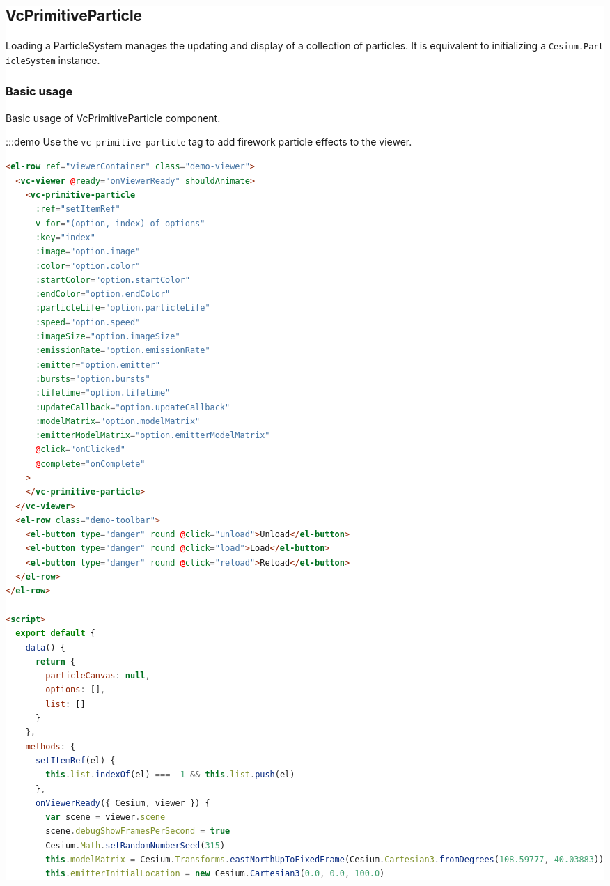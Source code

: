 ## VcPrimitiveParticle

Loading a ParticleSystem manages the updating and display of a collection of particles. It is equivalent to initializing a `Cesium.ParticleSystem` instance.

### Basic usage

Basic usage of VcPrimitiveParticle component.

:::demo Use the `vc-primitive-particle` tag to add firework particle effects to the viewer.

```html
<el-row ref="viewerContainer" class="demo-viewer">
  <vc-viewer @ready="onViewerReady" shouldAnimate>
    <vc-primitive-particle
      :ref="setItemRef"
      v-for="(option, index) of options"
      :key="index"
      :image="option.image"
      :color="option.color"
      :startColor="option.startColor"
      :endColor="option.endColor"
      :particleLife="option.particleLife"
      :speed="option.speed"
      :imageSize="option.imageSize"
      :emissionRate="option.emissionRate"
      :emitter="option.emitter"
      :bursts="option.bursts"
      :lifetime="option.lifetime"
      :updateCallback="option.updateCallback"
      :modelMatrix="option.modelMatrix"
      :emitterModelMatrix="option.emitterModelMatrix"
      @click="onClicked"
      @complete="onComplete"
    >
    </vc-primitive-particle>
  </vc-viewer>
  <el-row class="demo-toolbar">
    <el-button type="danger" round @click="unload">Unload</el-button>
    <el-button type="danger" round @click="load">Load</el-button>
    <el-button type="danger" round @click="reload">Reload</el-button>
  </el-row>
</el-row>

<script>
  export default {
    data() {
      return {
        particleCanvas: null,
        options: [],
        list: []
      }
    },
    methods: {
      setItemRef(el) {
        this.list.indexOf(el) === -1 && this.list.push(el)
      },
      onViewerReady({ Cesium, viewer }) {
        var scene = viewer.scene
        scene.debugShowFramesPerSecond = true
        Cesium.Math.setRandomNumberSeed(315)
        this.modelMatrix = Cesium.Transforms.eastNorthUpToFixedFrame(Cesium.Cartesian3.fromDegrees(108.59777, 40.03883))
        this.emitterInitialLocation = new Cesium.Cartesian3(0.0, 0.0, 100.0)
```